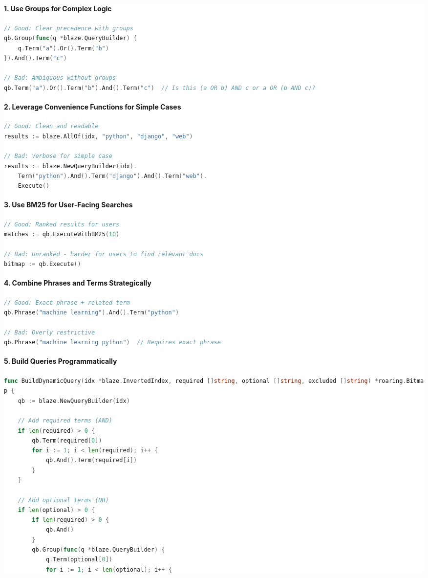 #### 1. Use Groups for Complex Logic

```go
// Good: Clear precedence with groups
qb.Group(func(q *blaze.QueryBuilder) {
    q.Term("a").Or().Term("b")
}).And().Term("c")

// Bad: Ambiguous without groups
qb.Term("a").Or().Term("b").And().Term("c")  // Is this (a OR b) AND c or a OR (b AND c)?
```

#### 2. Leverage Convenience Functions for Simple Cases

```go
// Good: Clean and readable
results := blaze.AllOf(idx, "python", "django", "web")

// Bad: Verbose for simple case
results := blaze.NewQueryBuilder(idx).
    Term("python").And().Term("django").And().Term("web").
    Execute()
```

#### 3. Use BM25 for User-Facing Searches

```go
// Good: Ranked results for users
matches := qb.ExecuteWithBM25(10)

// Bad: Unranked - harder for users to find relevant docs
bitmap := qb.Execute()
```

#### 4. Combine Phrases and Terms Strategically

```go
// Good: Exact phrase + related term
qb.Phrase("machine learning").And().Term("python")

// Bad: Overly restrictive
qb.Phrase("machine learning python")  // Requires exact phrase
```

#### 5. Build Queries Programmatically

```go
func BuildDynamicQuery(idx *blaze.InvertedIndex, required []string, optional []string, excluded []string) *roaring.Bitmap {
    qb := blaze.NewQueryBuilder(idx)

    // Add required terms (AND)
    if len(required) > 0 {
        qb.Term(required[0])
        for i := 1; i < len(required); i++ {
            qb.And().Term(required[i])
        }
    }

    // Add optional terms (OR)
    if len(optional) > 0 {
        if len(required) > 0 {
            qb.And()
        }
        qb.Group(func(q *blaze.QueryBuilder) {
            q.Term(optional[0])
            for i := 1; i < len(optional); i++ {
```